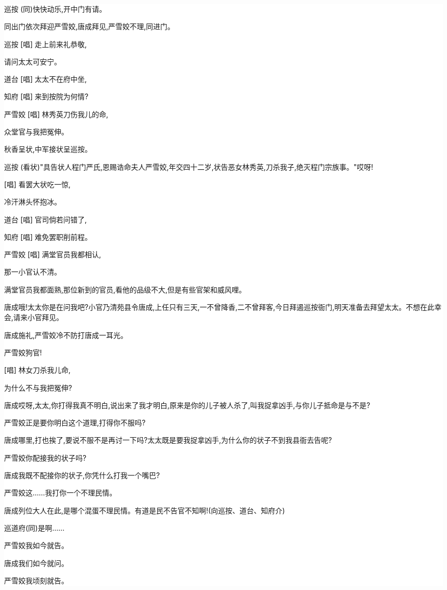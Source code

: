 巡按 (同)快快动乐,开中门有请。

同出门依次拜迎严雪姣,唐成拜见,严雪姣不理,同进门。

巡按 [唱] 走上前来礼恭敬,

请问太太可安宁。

道台 [唱] 太太不在府中坐,

知府 [唱] 来到按院为何情?

严雪姣 [唱] 林秀英刀伤我儿的命,

众堂官与我把冤伸。

秋香呈状,中军接状呈巡按。

巡按 (看状)"具告状人程门严氏,恩赐诰命夫人严雪姣,年交四十二岁,状告恶女林秀英,刀杀我子,绝灭程门宗族事。"哎呀!

[唱] 看罢大状吃一惊,

冷汗淋头怀抱冰。

道台 [唱] 官司倘若问错了,

知府 [唱] 难免罢职削前程。

严雪姣 [唱] 满堂官员我都相认,

那一小官认不清。

满堂官员我都面熟,那位新到的官员,看他的品级不大,但是有些官架和威风哩。

唐成哦!太太你是在问我吧?小官乃清苑县令唐成,上任只有三天,一不曾降香,二不曾拜客,今日拜遏巡按衙门,明天准备去拜望太太。不想在此幸会,请来小官拜见。

唐成施礼,严雪姣冷不防打唐成一耳光。

严雪姣狗官!

[唱] 林女刀杀我儿命,

为什么不与我把冤伸?

唐成哎呀,太太,你打得我真不明白,说出来了我才明白,原来是你的儿子被人杀了,叫我捉拿凶手,与你儿子抵命是与不是?

严雪姣正是要你明白这个道理,打得你不服吗?

唐成哪里,打也挨了,要说不服不是再讨一下吗?太太既是要我捉拿凶手,为什么你的状子不到我县衙去告呢?

严雪姣你配接我的状子吗?

唐成我既不配接你的状子,你凭什么打我一个嘴巴?

严雪姣这……我打你一个不理民情。

唐成列位大人在此,是哪个混蛋不理民情。有道是民不告官不知啊!(向巡按、道台、知府介)

巡道府(同)是啊……

严雪姣我如今就告。

唐成我们如今就问。

严雪姣我顷刻就告。

